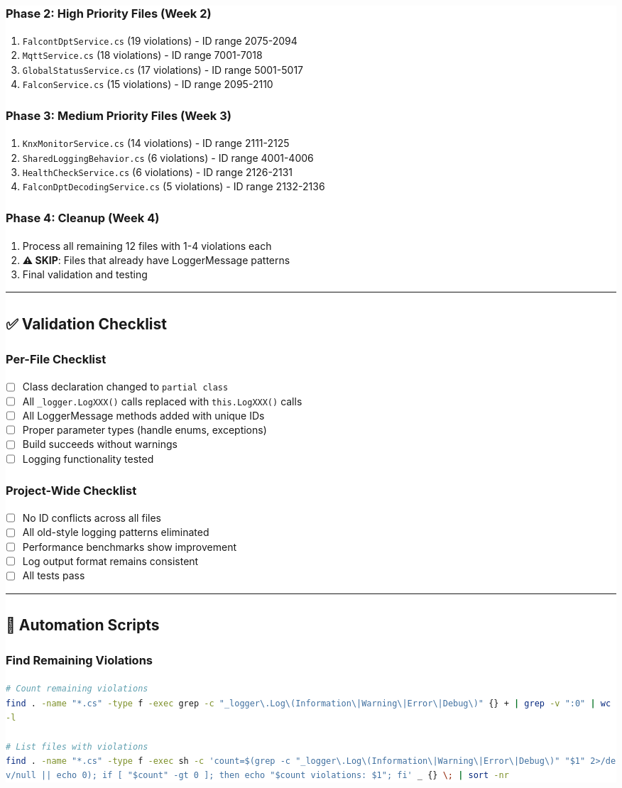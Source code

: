 ### Phase 2: High Priority Files (Week 2)
1. `FalcontDptService.cs` (19 violations) - ID range 2075-2094
2. `MqttService.cs` (18 violations) - ID range 7001-7018
3. `GlobalStatusService.cs` (17 violations) - ID range 5001-5017
4. `FalconService.cs` (15 violations) - ID range 2095-2110

### Phase 3: Medium Priority Files (Week 3)
1. `KnxMonitorService.cs` (14 violations) - ID range 2111-2125
2. `SharedLoggingBehavior.cs` (6 violations) - ID range 4001-4006
3. `HealthCheckService.cs` (6 violations) - ID range 2126-2131
4. `FalconDptDecodingService.cs` (5 violations) - ID range 2132-2136

### Phase 4: Cleanup (Week 4)
1. Process all remaining 12 files with 1-4 violations each
2. **⚠️ SKIP**: Files that already have LoggerMessage patterns
3. Final validation and testing

---

## ✅ Validation Checklist

### Per-File Checklist
- [ ] Class declaration changed to `partial class`
- [ ] All `_logger.LogXXX()` calls replaced with `this.LogXXX()` calls
- [ ] All LoggerMessage methods added with unique IDs
- [ ] Proper parameter types (handle enums, exceptions)
- [ ] Build succeeds without warnings
- [ ] Logging functionality tested

### Project-Wide Checklist
- [ ] No ID conflicts across all files
- [ ] All old-style logging patterns eliminated
- [ ] Performance benchmarks show improvement
- [ ] Log output format remains consistent
- [ ] All tests pass

---

## 🔧 Automation Scripts

### Find Remaining Violations
```bash
# Count remaining violations
find . -name "*.cs" -type f -exec grep -c "_logger\.Log\(Information\|Warning\|Error\|Debug\)" {} + | grep -v ":0" | wc -l

# List files with violations
find . -name "*.cs" -type f -exec sh -c 'count=$(grep -c "_logger\.Log\(Information\|Warning\|Error\|Debug\)" "$1" 2>/dev/null || echo 0); if [ "$count" -gt 0 ]; then echo "$count violations: $1"; fi' _ {} \; | sort -nr
```
